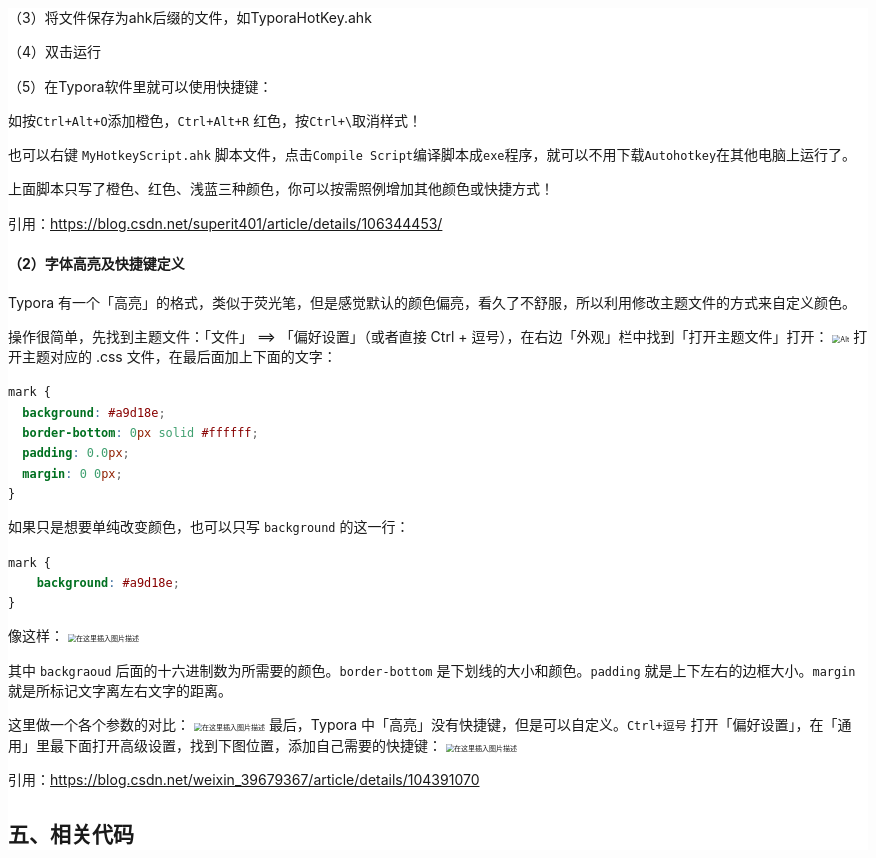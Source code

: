 （3）将文件保存为ahk后缀的文件，如TyporaHotKey.ahk

（4）双击运行

（5）在Typora软件里就可以使用快捷键：

如按`Ctrl+Alt+O`添加橙色，`Ctrl+Alt+R` 红色，按`Ctrl+\`取消样式！

也可以右键 `MyHotkeyScript.ahk` 脚本文件，点击`Compile Script`编译脚本成`exe`程序，就可以不用下载`Autohotkey`在其他电脑上运行了。

上面脚本只写了橙色、红色、浅蓝三种颜色，你可以按需照例增加其他颜色或快捷方式！

引用：https://blog.csdn.net/superit401/article/details/106344453/



#### **（2）字体高亮及快捷键定义**

Typora 有一个「高亮」的格式，类似于荧光笔，但是感觉默认的颜色偏亮，看久了不舒服，所以利用修改主题文件的方式来自定义颜色。

操作很简单，先找到主题文件：「文件」 ==> 「偏好设置」（或者直接 Ctrl + 逗号），在右边「外观」栏中找到「打开主题文件」打开：
<img src="https://img-blog.csdnimg.cn/20200219124409327.png?x-oss-process=image/watermark,type_ZmFuZ3poZW5naGVpdGk,shadow_10,text_aHR0cHM6Ly9ibG9nLmNzZG4ubmV0L3dlaXhpbl8zOTY3OTM2Nw==,size_16,color_FFFFFF,t_70#pic_center" alt="Alt" style="zoom:50%;" />
打开主题对应的 .css 文件，在最后面加上下面的文字：

```css
mark {
  background: #a9d18e;
  border-bottom: 0px solid #ffffff;
  padding: 0.0px;
  margin: 0 0px;
}
```

如果只是想要单纯改变颜色，也可以只写 `background` 的这一行：

```css
mark {
    background: #a9d18e;
}
```

像这样：
<img src="https://img-blog.csdnimg.cn/2020021913135187.png?x-oss-process=image/watermark,type_ZmFuZ3poZW5naGVpdGk,shadow_10,text_aHR0cHM6Ly9ibG9nLmNzZG4ubmV0L3dlaXhpbl8zOTY3OTM2Nw==,size_16,color_FFFFFF,t_70#pic_center" alt="在这里插入图片描述" style="zoom:50%;" />

其中 `backgraoud` 后面的十六进制数为所需要的颜色。`border-bottom` 是下划线的大小和颜色。`padding` 就是上下左右的边框大小。`margin` 就是所标记文字离左右文字的距离。

这里做一个各个参数的对比：
<img src="https://img-blog.csdnimg.cn/20200219131302945.png?x-oss-process=image/watermark,type_ZmFuZ3poZW5naGVpdGk,shadow_10,text_aHR0cHM6Ly9ibG9nLmNzZG4ubmV0L3dlaXhpbl8zOTY3OTM2Nw==,size_16,color_FFFFFF,t_70#pic_center" alt="在这里插入图片描述" style="zoom:50%;" />
最后，Typora 中「高亮」没有快捷键，但是可以自定义。`Ctrl+逗号` 打开「偏好设置」，在「通用」里最下面打开高级设置，找到下图位置，添加自己需要的快捷键：
<img src="https://img-blog.csdnimg.cn/20200219132658696.png?x-oss-process=image/watermark,type_ZmFuZ3poZW5naGVpdGk,shadow_10,text_aHR0cHM6Ly9ibG9nLmNzZG4ubmV0L3dlaXhpbl8zOTY3OTM2Nw==,size_16,color_FFFFFF,t_70#pic_center" alt="在这里插入图片描述" style="zoom:50%;" />

引用：https://blog.csdn.net/weixin_39679367/article/details/104391070





## 五、相关代码
